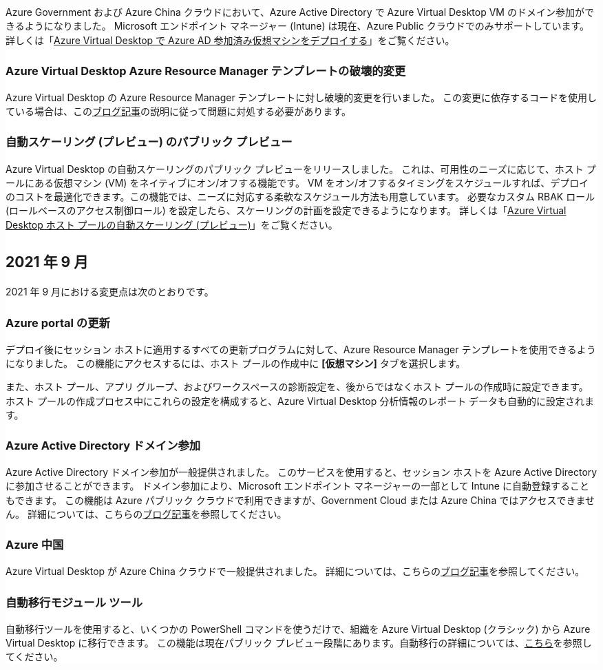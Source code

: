 Azure Government および Azure China クラウドにおいて、Azure Active Directory で Azure Virtual Desktop VM のドメイン参加ができるようになりました。 Microsoft エンドポイント マネージャー (Intune) は現在、Azure Public クラウドでのみサポートしています。 詳しくは「[Azure Virtual Desktop で Azure AD 参加済み仮想マシンをデプロイする](deploy-azure-ad-joined-vm.md)」をご覧ください。

### <a name="breaking-change-in-azure-virtual-desktop-azure-resource-manager-template"></a>Azure Virtual Desktop Azure Resource Manager テンプレートの破壊的変更

Azure Virtual Desktop の Azure Resource Manager テンプレートに対し破壊的変更を行いました。 この変更に依存するコードを使用している場合は、この[ブログ記事](https://techcommunity.microsoft.com/t5/azure-virtual-desktop/azure-virtual-desktop-arm-template-change-removal-of-script/m-p/2851538#M7971)の説明に従って問題に対処する必要があります。

### <a name="autoscale-preview-public-preview"></a>自動スケーリング (プレビュー) のパブリック プレビュー

Azure Virtual Desktop の自動スケーリングのパブリック プレビューをリリースしました。 これは、可用性のニーズに応じて、ホスト プールにある仮想マシン (VM) をネイティブにオン/オフする機能です。 VM をオン/オフするタイミングをスケジュールすれば、デプロイのコストを最適化できます。この機能では、ニーズに対応する柔軟なスケジュール方法も用意しています。 必要なカスタム RBAK ロール (ロールベースのアクセス制御ロール) を設定したら、スケーリングの計画を設定できるようになります。 詳しくは「[Azure Virtual Desktop ホスト プールの自動スケーリング (プレビュー)](autoscale-scaling-plan.md)」をご覧ください。

## <a name="september-2021"></a>2021 年 9 月

2021 年 9 月における変更点は次のとおりです。

### <a name="azure-portal-updates"></a>Azure portal の更新

デプロイ後にセッション ホストに適用するすべての更新プログラムに対して、Azure Resource Manager テンプレートを使用できるようになりました。 この機能にアクセスするには、ホスト プールの作成中に **[仮想マシン]** タブを選択します。

また、ホスト プール、アプリ グループ、およびワークスペースの診断設定を、後からではなくホスト プールの作成時に設定できます。 ホスト プールの作成プロセス中にこれらの設定を構成すると、Azure Virtual Desktop 分析情報のレポート データも自動的に設定されます。

### <a name="azure-active-directory-domain-join"></a>Azure Active Directory ドメイン参加

Azure Active Directory ドメイン参加が一般提供されました。 このサービスを使用すると、セッション ホストを Azure Active Directory に参加させることができます。 ドメイン参加により、Microsoft エンドポイント マネージャーの一部として Intune に自動登録することもできます。 この機能は Azure パブリック クラウドで利用できますが、Government Cloud または Azure China ではアクセスできません。 詳細については、こちらの[ブログ記事](https://techcommunity.microsoft.com/t5/azure-virtual-desktop/announcing-general-availability-of-azure-ad-joined-vms-support/ba-p/2751083)を参照してください。

### <a name="azure-china"></a>Azure 中国

Azure Virtual Desktop が Azure China クラウドで一般提供されました。 詳細については、こちらの[ブログ記事](https://azure.microsoft.com/updates/general-availability-azure-virtual-desktop-is-now-available-in-the-azure-china-cloud/)を参照してください。

### <a name="automatic-migration-module-tool"></a>自動移行モジュール ツール

自動移行ツールを使用すると、いくつかの PowerShell コマンドを使うだけで、組織を Azure Virtual Desktop (クラシック) から Azure Virtual Desktop に移行できます。 この機能は現在パブリック プレビュー段階にあります。自動移行の詳細については、[こちら](automatic-migration.md)を参照してください。
